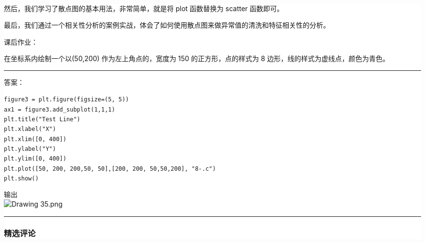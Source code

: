 </li>
</ul>
<p data-nodeid="28741">然后，我们学习了散点图的基本用法，非常简单，就是将 plot 函数替换为 scatter 函数即可。</p>
<p data-nodeid="28742">最后，我们通过一个相关性分析的案例实战，体会了如何使用散点图来做异常值的清洗和特征相关性的分析。</p>
<p data-nodeid="28743">课后作业：</p>
<p data-nodeid="28744">在坐标系内绘制一个以(50,200) 作为左上角点的，宽度为 150 的正方形，点的样式为 8 边形，线的样式为虚线点，颜色为青色。</p>
<hr data-nodeid="28745">
<p data-nodeid="28746">答案：</p>
<pre class="lang-python" data-nodeid="28747"><code data-language="python">figure3&nbsp;=&nbsp;plt.figure(figsize=(<span class="hljs-number">5</span>,&nbsp;<span class="hljs-number">5</span>))
ax1&nbsp;=&nbsp;figure3.add_subplot(<span class="hljs-number">1</span>,<span class="hljs-number">1</span>,<span class="hljs-number">1</span>)
plt.title(<span class="hljs-string">"Test&nbsp;Line"</span>)
plt.xlabel(<span class="hljs-string">"X"</span>)
plt.xlim([<span class="hljs-number">0</span>,&nbsp;<span class="hljs-number">400</span>])
plt.ylabel(<span class="hljs-string">"Y"</span>)
plt.ylim([<span class="hljs-number">0</span>,&nbsp;<span class="hljs-number">400</span>])
plt.plot([<span class="hljs-number">50</span>,&nbsp;<span class="hljs-number">200</span>,&nbsp;<span class="hljs-number">200</span>,<span class="hljs-number">50</span>,&nbsp;<span class="hljs-number">50</span>],[<span class="hljs-number">200</span>,&nbsp;<span class="hljs-number">200</span>,&nbsp;<span class="hljs-number">50</span>,<span class="hljs-number">50</span>,<span class="hljs-number">200</span>],&nbsp;<span class="hljs-string">"8-.c"</span>)
plt.show()
</code></pre>
<p data-nodeid="46868" class="te-preview-highlight">输出<br>
<img src="https://s0.lgstatic.com/i/image6/M00/46/95/CioPOWDLHR6ACZMTAABNHqfN9AQ620.png" alt="Drawing 35.png" data-nodeid="46873"></p>

---

### 精选评论


